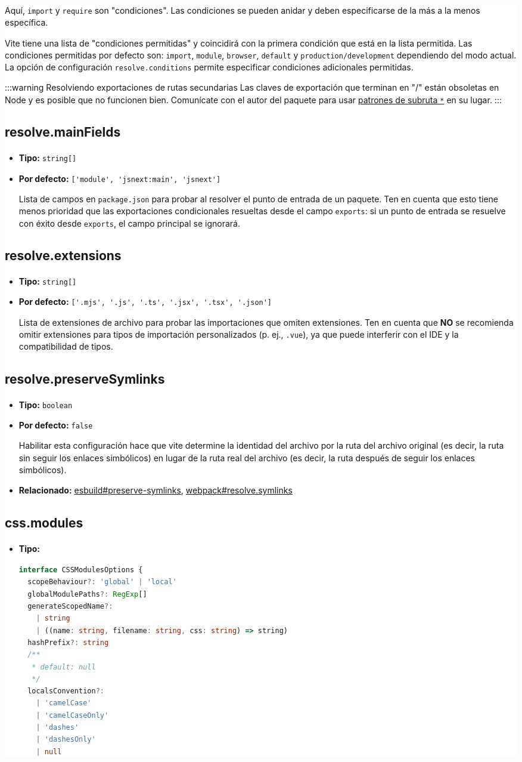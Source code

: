   Aquí, `import` y `require` son "condiciones". Las condiciones se pueden anidar y deben especificarse de la más a la menos específica.

  Vite tiene una lista de "condiciones permitidas" y coincidirá con la primera condición que está en la lista permitida. Las condiciones permitidas por defecto son: `import`, `module`, `browser`, `default` y `production/development` dependiendo del modo actual. La opción de configuración `resolve.conditions` permite especificar condiciones adicionales permitidas.

  :::warning Resolviendo exportaciones de rutas secundarias
  Las claves de exportación que terminan en "/" están obsoletas en Node y es posible que no funcionen bien. Comunícate con el autor del paquete para usar [patrones de subruta `*`](https://nodejs.org/api/packages.html#package-entry-points) en su lugar.
  :::

## resolve.mainFields

- **Tipo:** `string[]`
- **Por defecto:** `['module', 'jsnext:main', 'jsnext']`

  Lista de campos en `package.json` para probar al resolver el punto de entrada de un paquete. Ten en cuenta que esto tiene menos prioridad que las exportaciones condicionales resueltas desde el campo `exports`: si un punto de entrada se resuelve con éxito desde `exports`, el campo principal se ignorará.

## resolve.extensions

- **Tipo:** `string[]`
- **Por defecto:** `['.mjs', '.js', '.ts', '.jsx', '.tsx', '.json']`

  Lista de extensiones de archivo para probar las importaciones que omiten extensiones. Ten en cuenta que **NO** se recomienda omitir extensiones para tipos de importación personalizados (p. ej., `.vue`), ya que puede interferir con el IDE y la compatibilidad de tipos.

## resolve.preserveSymlinks

- **Tipo:** `boolean`
- **Por defecto:** `false`

  Habilitar esta configuración hace que vite determine la identidad del archivo por la ruta del archivo original (es decir, la ruta sin seguir los enlaces simbólicos) en lugar de la ruta real del archivo (es decir, la ruta después de seguir los enlaces simbólicos).

- **Relacionado:** [esbuild#preserve-symlinks](https://esbuild.github.io/api/#preserve-symlinks), [webpack#resolve.symlinks](https://webpack.js.org/configuration/resolve/#resolvesymlinks)

## css.modules

- **Tipo:**

  ```ts
  interface CSSModulesOptions {
    scopeBehaviour?: 'global' | 'local'
    globalModulePaths?: RegExp[]
    generateScopedName?:
      | string
      | ((name: string, filename: string, css: string) => string)
    hashPrefix?: string
    /**
     * default: null
     */
    localsConvention?:
      | 'camelCase'
      | 'camelCaseOnly'
      | 'dashes'
      | 'dashesOnly'
      | null
  ```